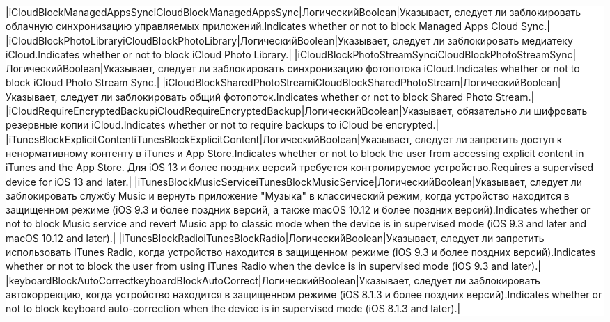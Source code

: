 |<span data-ttu-id="2a19c-362">iCloudBlockManagedAppsSync</span><span class="sxs-lookup"><span data-stu-id="2a19c-362">iCloudBlockManagedAppsSync</span></span>|<span data-ttu-id="2a19c-363">Логический</span><span class="sxs-lookup"><span data-stu-id="2a19c-363">Boolean</span></span>|<span data-ttu-id="2a19c-364">Указывает, следует ли заблокировать облачную синхронизацию управляемых приложений.</span><span class="sxs-lookup"><span data-stu-id="2a19c-364">Indicates whether or not to block Managed Apps Cloud Sync.</span></span>|
|<span data-ttu-id="2a19c-365">iCloudBlockPhotoLibrary</span><span class="sxs-lookup"><span data-stu-id="2a19c-365">iCloudBlockPhotoLibrary</span></span>|<span data-ttu-id="2a19c-366">Логический</span><span class="sxs-lookup"><span data-stu-id="2a19c-366">Boolean</span></span>|<span data-ttu-id="2a19c-367">Указывает, следует ли заблокировать медиатеку iCloud.</span><span class="sxs-lookup"><span data-stu-id="2a19c-367">Indicates whether or not to block iCloud Photo Library.</span></span>|
|<span data-ttu-id="2a19c-368">iCloudBlockPhotoStreamSync</span><span class="sxs-lookup"><span data-stu-id="2a19c-368">iCloudBlockPhotoStreamSync</span></span>|<span data-ttu-id="2a19c-369">Логический</span><span class="sxs-lookup"><span data-stu-id="2a19c-369">Boolean</span></span>|<span data-ttu-id="2a19c-370">Указывает, следует ли заблокировать синхронизацию фотопотока iCloud.</span><span class="sxs-lookup"><span data-stu-id="2a19c-370">Indicates whether or not to block iCloud Photo Stream Sync.</span></span>|
|<span data-ttu-id="2a19c-371">iCloudBlockSharedPhotoStream</span><span class="sxs-lookup"><span data-stu-id="2a19c-371">iCloudBlockSharedPhotoStream</span></span>|<span data-ttu-id="2a19c-372">Логический</span><span class="sxs-lookup"><span data-stu-id="2a19c-372">Boolean</span></span>|<span data-ttu-id="2a19c-373">Указывает, следует ли заблокировать общий фотопоток.</span><span class="sxs-lookup"><span data-stu-id="2a19c-373">Indicates whether or not to block Shared Photo Stream.</span></span>|
|<span data-ttu-id="2a19c-374">iCloudRequireEncryptedBackup</span><span class="sxs-lookup"><span data-stu-id="2a19c-374">iCloudRequireEncryptedBackup</span></span>|<span data-ttu-id="2a19c-375">Логический</span><span class="sxs-lookup"><span data-stu-id="2a19c-375">Boolean</span></span>|<span data-ttu-id="2a19c-376">Указывает, обязательно ли шифровать резервные копии iCloud.</span><span class="sxs-lookup"><span data-stu-id="2a19c-376">Indicates whether or not to require backups to iCloud be encrypted.</span></span>|
|<span data-ttu-id="2a19c-377">iTunesBlockExplicitContent</span><span class="sxs-lookup"><span data-stu-id="2a19c-377">iTunesBlockExplicitContent</span></span>|<span data-ttu-id="2a19c-378">Логический</span><span class="sxs-lookup"><span data-stu-id="2a19c-378">Boolean</span></span>|<span data-ttu-id="2a19c-379">Указывает, следует ли запретить доступ к ненормативному контенту в iTunes и App Store.</span><span class="sxs-lookup"><span data-stu-id="2a19c-379">Indicates whether or not to block the user from accessing explicit content in iTunes and the App Store.</span></span> <span data-ttu-id="2a19c-380">Для iOS 13 и более поздних версий требуется контролируемое устройство.</span><span class="sxs-lookup"><span data-stu-id="2a19c-380">Requires a supervised device for iOS 13 and later.</span></span>|
|<span data-ttu-id="2a19c-381">iTunesBlockMusicService</span><span class="sxs-lookup"><span data-stu-id="2a19c-381">iTunesBlockMusicService</span></span>|<span data-ttu-id="2a19c-382">Логический</span><span class="sxs-lookup"><span data-stu-id="2a19c-382">Boolean</span></span>|<span data-ttu-id="2a19c-383">Указывает, следует ли заблокировать службу Music и вернуть приложение "Музыка" в классический режим, когда устройство находится в защищенном режиме (iOS 9.3 и более поздних версий, а также macOS 10.12 и более поздних версий).</span><span class="sxs-lookup"><span data-stu-id="2a19c-383">Indicates whether or not to block Music service and revert Music app to classic mode when the device is in supervised mode (iOS 9.3 and later and macOS 10.12 and later).</span></span>|
|<span data-ttu-id="2a19c-384">iTunesBlockRadio</span><span class="sxs-lookup"><span data-stu-id="2a19c-384">iTunesBlockRadio</span></span>|<span data-ttu-id="2a19c-385">Логический</span><span class="sxs-lookup"><span data-stu-id="2a19c-385">Boolean</span></span>|<span data-ttu-id="2a19c-386">Указывает, следует ли запретить использовать iTunes Radio, когда устройство находится в защищенном режиме (iOS 9.3 и более поздних версий).</span><span class="sxs-lookup"><span data-stu-id="2a19c-386">Indicates whether or not to block the user from using iTunes Radio when the device is in supervised mode (iOS 9.3 and later).</span></span>|
|<span data-ttu-id="2a19c-387">keyboardBlockAutoCorrect</span><span class="sxs-lookup"><span data-stu-id="2a19c-387">keyboardBlockAutoCorrect</span></span>|<span data-ttu-id="2a19c-388">Логический</span><span class="sxs-lookup"><span data-stu-id="2a19c-388">Boolean</span></span>|<span data-ttu-id="2a19c-389">Указывает, следует ли заблокировать автокоррекцию, когда устройство находится в защищенном режиме (iOS 8.1.3 и более поздних версий).</span><span class="sxs-lookup"><span data-stu-id="2a19c-389">Indicates whether or not to block keyboard auto-correction when the device is in supervised mode (iOS 8.1.3 and later).</span></span>|